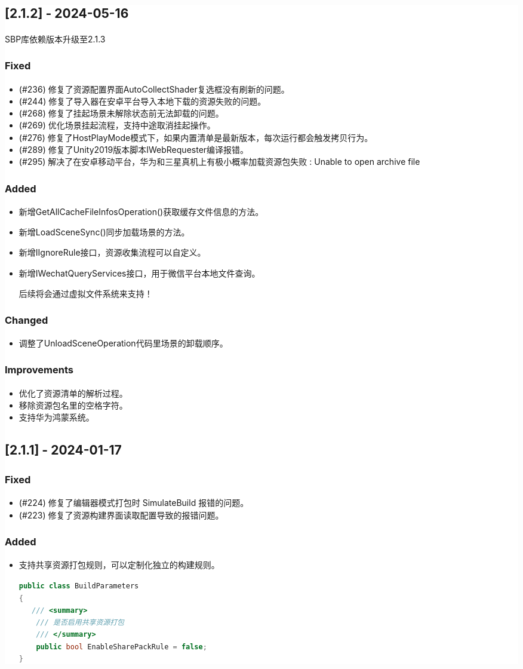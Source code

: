 
## [2.1.2] - 2024-05-16

SBP库依赖版本升级至2.1.3

### Fixed

- (#236) 修复了资源配置界面AutoCollectShader复选框没有刷新的问题。
- (#244) 修复了导入器在安卓平台导入本地下载的资源失败的问题。
- (#268) 修复了挂起场景未解除状态前无法卸载的问题。
- (#269) 优化场景挂起流程，支持中途取消挂起操作。
- (#276) 修复了HostPlayMode模式下，如果内置清单是最新版本，每次运行都会触发拷贝行为。
- (#289) 修复了Unity2019版本脚本IWebRequester编译报错。
- (#295) 解决了在安卓移动平台，华为和三星真机上有极小概率加载资源包失败 : Unable to open archive file

### Added

- 新增GetAllCacheFileInfosOperation()获取缓存文件信息的方法。

- 新增LoadSceneSync()同步加载场景的方法。

- 新增IIgnoreRule接口，资源收集流程可以自定义。

- 新增IWechatQueryServices接口，用于微信平台本地文件查询。

  后续将会通过虚拟文件系统来支持！

### Changed

- 调整了UnloadSceneOperation代码里场景的卸载顺序。

### Improvements

- 优化了资源清单的解析过程。
- 移除资源包名里的空格字符。
- 支持华为鸿蒙系统。

## [2.1.1] - 2024-01-17

### Fixed

- (#224)  修复了编辑器模式打包时 SimulateBuild 报错的问题。
- (#223)  修复了资源构建界面读取配置导致的报错问题。

### Added

- 支持共享资源打包规则，可以定制化独立的构建规则。

  ```c#
  public class BuildParameters
  {
     /// <summary>
      /// 是否启用共享资源打包
      /// </summary>
      public bool EnableSharePackRule = false; 
  }
  ```
